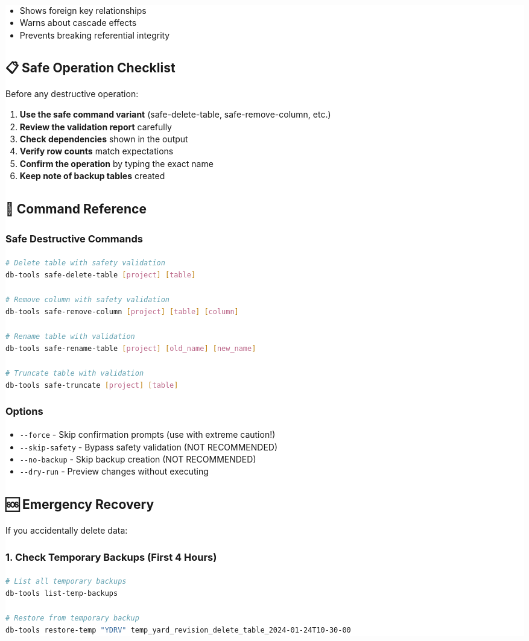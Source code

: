 - Shows foreign key relationships
- Warns about cascade effects
- Prevents breaking referential integrity

## 📋 Safe Operation Checklist

Before any destructive operation:

1. **Use the safe command variant** (safe-delete-table, safe-remove-column, etc.)
2. **Review the validation report** carefully
3. **Check dependencies** shown in the output
4. **Verify row counts** match expectations
5. **Confirm the operation** by typing the exact name
6. **Keep note of backup tables** created

## 🚀 Command Reference

### Safe Destructive Commands

```bash
# Delete table with safety validation
db-tools safe-delete-table [project] [table]

# Remove column with safety validation
db-tools safe-remove-column [project] [table] [column]

# Rename table with validation
db-tools safe-rename-table [project] [old_name] [new_name]

# Truncate table with validation
db-tools safe-truncate [project] [table]
```

### Options

- `--force` - Skip confirmation prompts (use with extreme caution!)
- `--skip-safety` - Bypass safety validation (NOT RECOMMENDED)
- `--no-backup` - Skip backup creation (NOT RECOMMENDED)
- `--dry-run` - Preview changes without executing

## 🆘 Emergency Recovery

If you accidentally delete data:

### 1. **Check Temporary Backups (First 4 Hours)**

```bash
# List all temporary backups
db-tools list-temp-backups

# Restore from temporary backup
db-tools restore-temp "YDRV" temp_yard_revision_delete_table_2024-01-24T10-30-00
```
